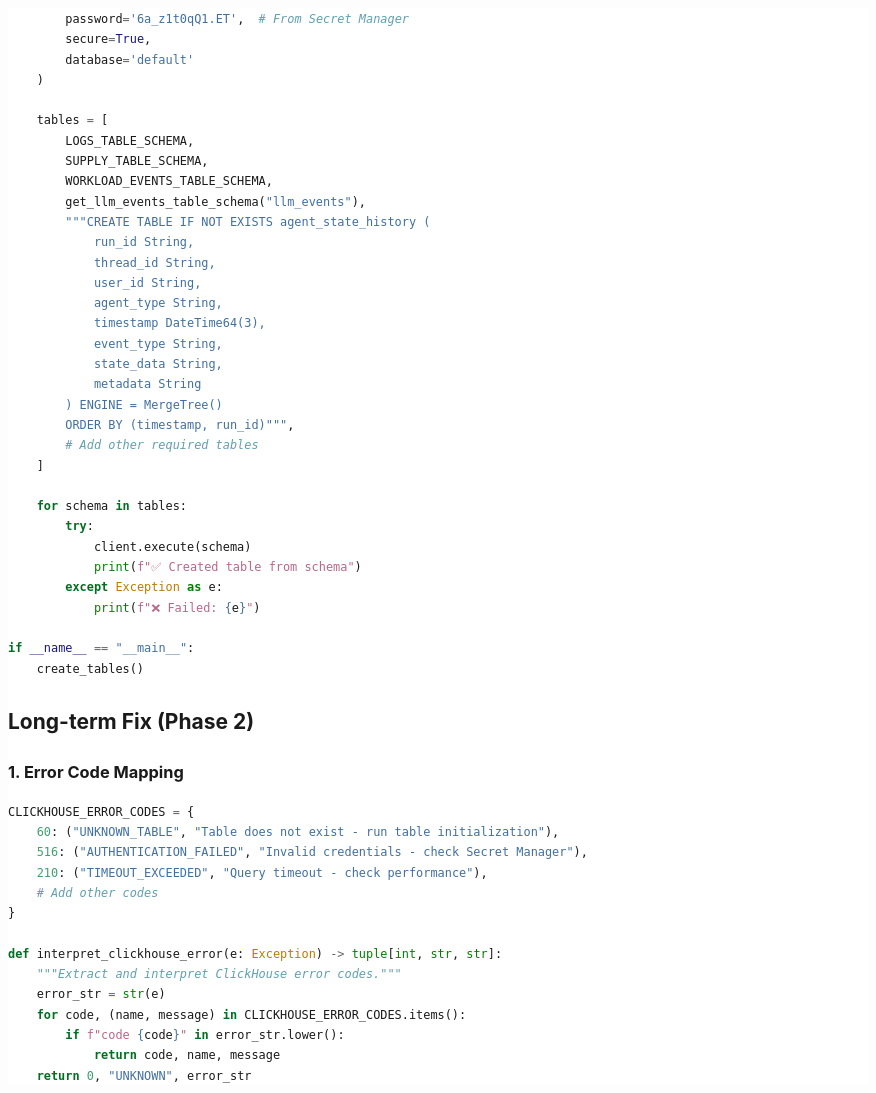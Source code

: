 ```python
        password='6a_z1t0qQ1.ET',  # From Secret Manager
        secure=True,
        database='default'
    )
    
    tables = [
        LOGS_TABLE_SCHEMA,
        SUPPLY_TABLE_SCHEMA,
        WORKLOAD_EVENTS_TABLE_SCHEMA,
        get_llm_events_table_schema("llm_events"),
        """CREATE TABLE IF NOT EXISTS agent_state_history (
            run_id String,
            thread_id String,
            user_id String,
            agent_type String,
            timestamp DateTime64(3),
            event_type String,
            state_data String,
            metadata String
        ) ENGINE = MergeTree()
        ORDER BY (timestamp, run_id)""",
        # Add other required tables
    ]
    
    for schema in tables:
        try:
            client.execute(schema)
            print(f"✅ Created table from schema")
        except Exception as e:
            print(f"❌ Failed: {e}")

if __name__ == "__main__":
    create_tables()
```

## Long-term Fix (Phase 2)

### 1. Error Code Mapping
```python
CLICKHOUSE_ERROR_CODES = {
    60: ("UNKNOWN_TABLE", "Table does not exist - run table initialization"),
    516: ("AUTHENTICATION_FAILED", "Invalid credentials - check Secret Manager"),
    210: ("TIMEOUT_EXCEEDED", "Query timeout - check performance"),
    # Add other codes
}

def interpret_clickhouse_error(e: Exception) -> tuple[int, str, str]:
    """Extract and interpret ClickHouse error codes."""
    error_str = str(e)
    for code, (name, message) in CLICKHOUSE_ERROR_CODES.items():
        if f"code {code}" in error_str.lower():
            return code, name, message
    return 0, "UNKNOWN", error_str
```
